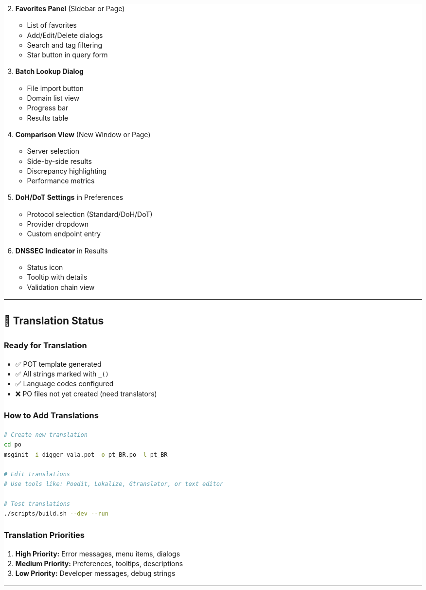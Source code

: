 2. **Favorites Panel** (Sidebar or Page)
   - List of favorites
   - Add/Edit/Delete dialogs
   - Search and tag filtering
   - Star button in query form

3. **Batch Lookup Dialog**
   - File import button
   - Domain list view
   - Progress bar
   - Results table

4. **Comparison View** (New Window or Page)
   - Server selection
   - Side-by-side results
   - Discrepancy highlighting
   - Performance metrics

5. **DoH/DoT Settings** in Preferences
   - Protocol selection (Standard/DoH/DoT)
   - Provider dropdown
   - Custom endpoint entry

6. **DNSSEC Indicator** in Results
   - Status icon
   - Tooltip with details
   - Validation chain view

---

## 📝 Translation Status

### Ready for Translation
- ✅ POT template generated
- ✅ All strings marked with `_()`
- ✅ Language codes configured
- ❌ PO files not yet created (need translators)

### How to Add Translations
```bash
# Create new translation
cd po
msginit -i digger-vala.pot -o pt_BR.po -l pt_BR

# Edit translations
# Use tools like: Poedit, Lokalize, Gtranslator, or text editor

# Test translations
./scripts/build.sh --dev --run
```

### Translation Priorities
1. **High Priority:** Error messages, menu items, dialogs
2. **Medium Priority:** Preferences, tooltips, descriptions
3. **Low Priority:** Developer messages, debug strings

---